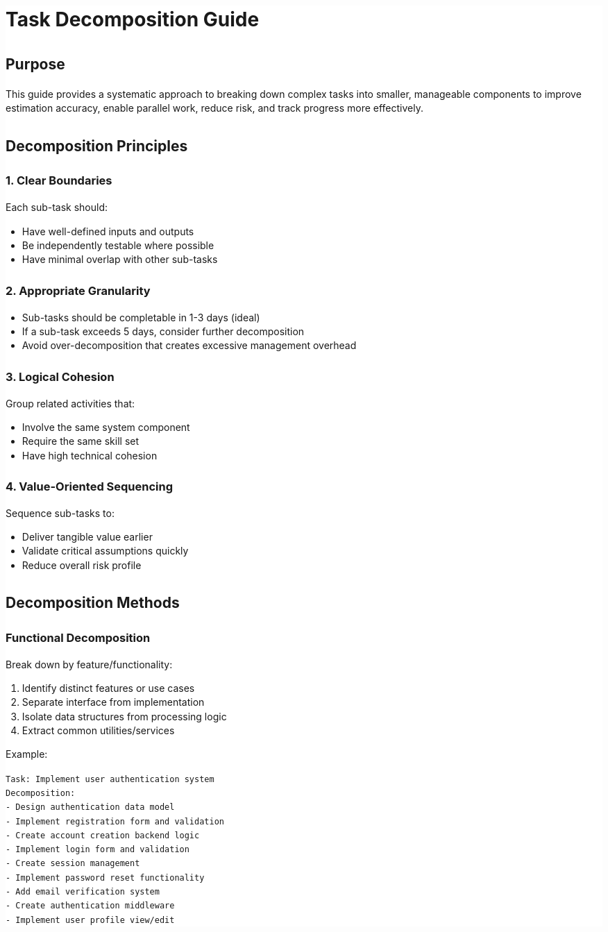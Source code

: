 # Task Decomposition Guide

## Purpose
This guide provides a systematic approach to breaking down complex tasks into smaller, manageable components to improve estimation accuracy, enable parallel work, reduce risk, and track progress more effectively.

## Decomposition Principles

### 1. Clear Boundaries
Each sub-task should:
- Have well-defined inputs and outputs
- Be independently testable where possible
- Have minimal overlap with other sub-tasks

### 2. Appropriate Granularity
- Sub-tasks should be completable in 1-3 days (ideal)
- If a sub-task exceeds 5 days, consider further decomposition
- Avoid over-decomposition that creates excessive management overhead

### 3. Logical Cohesion
Group related activities that:
- Involve the same system component
- Require the same skill set
- Have high technical cohesion

### 4. Value-Oriented Sequencing
Sequence sub-tasks to:
- Deliver tangible value earlier
- Validate critical assumptions quickly
- Reduce overall risk profile

## Decomposition Methods

### Functional Decomposition
Break down by feature/functionality:
1. Identify distinct features or use cases
2. Separate interface from implementation
3. Isolate data structures from processing logic
4. Extract common utilities/services

Example:
```
Task: Implement user authentication system
Decomposition:
- Design authentication data model
- Implement registration form and validation
- Create account creation backend logic
- Implement login form and validation
- Create session management
- Implement password reset functionality
- Add email verification system
- Create authentication middleware
- Implement user profile view/edit
```
